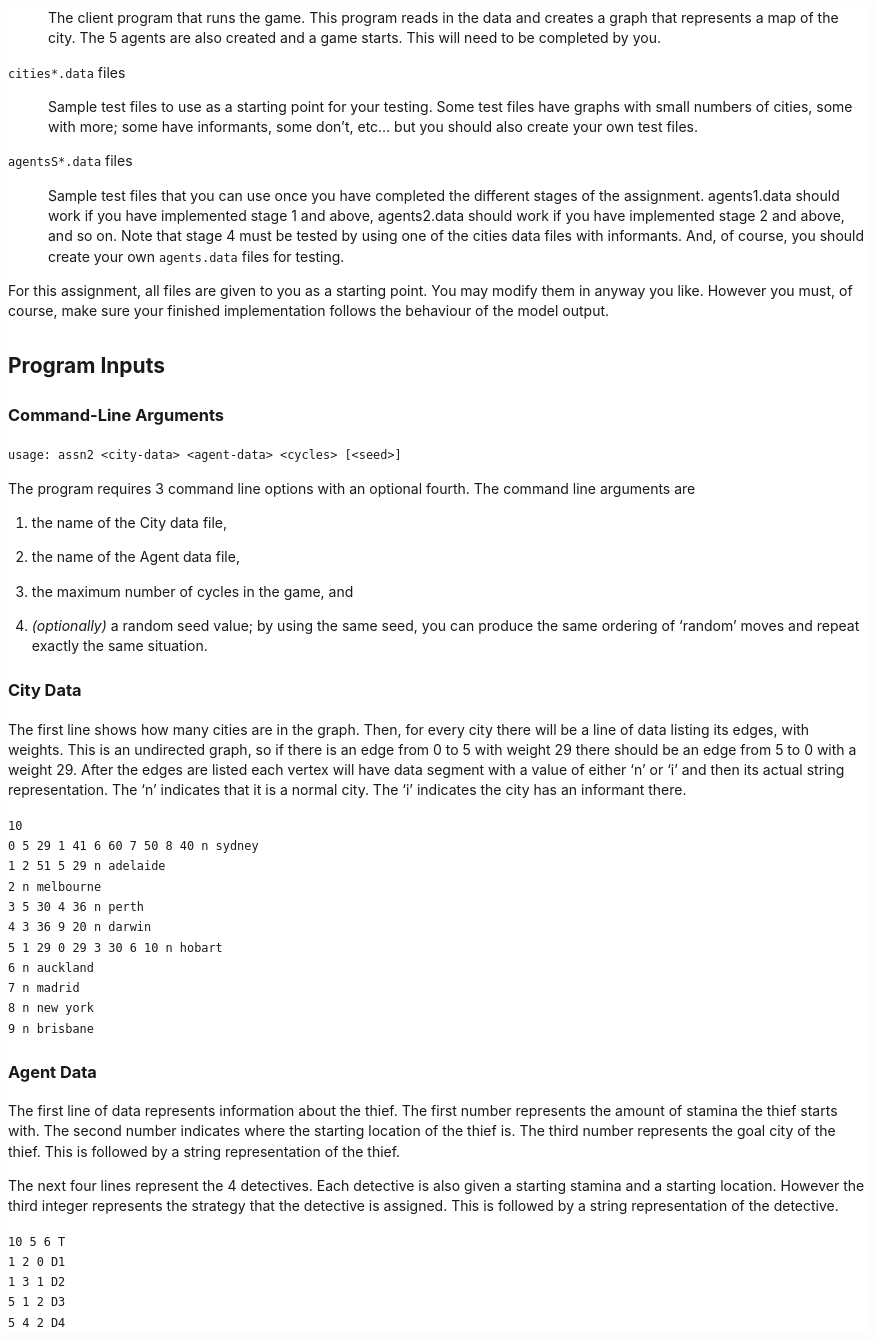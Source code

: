 <dd><p>The client program that runs the game. This program reads in the data and creates a graph that represents a map of the city. The 5 agents are also created and a game starts. This will need to be completed by you.</p>
</dd>
<dt><code>cities*.data</code> files</dt>
<dd><p>Sample test files to use as a starting point for your testing. Some test files have graphs with small numbers of cities, some with more; some have informants, some don’t, etc… but you should also create your own test files.</p>
</dd>
<dt><code>agentsS*.data</code> files</dt>
<dd><p>Sample test files that you can use once you have completed the different stages of the assignment. agents1.data should work if you have implemented stage 1 and above, agents2.data should work if you have implemented stage 2 and above, and so on. Note that stage 4 must be tested by using one of the cities data files with informants. And, of course, you should create your own <code>agents.data</code> files for testing.</p>
</dd>
</dl>
<p>For this assignment, all files are given to you as a starting point. You may modify them in anyway you like. However you must, of course, make sure your finished implementation follows the behaviour of the model output.</p>
<h2 id="program-inputs">Program Inputs</h2>
<h3 id="command-line-arguments">Command-Line Arguments</h3>
<pre><code>usage: assn2 &lt;city-data&gt; &lt;agent-data&gt; &lt;cycles&gt; [&lt;seed&gt;]</code></pre>
<p>The program requires 3 command line options with an optional fourth. The command line arguments are</p>
<ol style="list-style-type: decimal">
<li><p>the name of the City data file,</p></li>
<li><p>the name of the Agent data file,</p></li>
<li><p>the maximum number of cycles in the game, and</p></li>
<li><p><em>(optionally)</em> a random seed value; by using the same seed, you can produce the same ordering of ‘random’ moves and repeat exactly the same situation.</p></li>
</ol>
<h3 id="city-data">City Data</h3>
<p>The first line shows how many cities are in the graph. Then, for every city there will be a line of data listing its edges, with weights. This is an undirected graph, so if there is an edge from 0 to 5 with weight 29 there should be an edge from 5 to 0 with a weight 29. After the edges are listed each vertex will have data segment with a value of either ‘n’ or ‘i’ and then its actual string representation. The ‘n’ indicates that it is a normal city. The ‘i’ indicates the city has an informant there.</p>
<pre><code>10
0 5 29 1 41 6 60 7 50 8 40 n sydney
1 2 51 5 29 n adelaide
2 n melbourne
3 5 30 4 36 n perth
4 3 36 9 20 n darwin
5 1 29 0 29 3 30 6 10 n hobart
6 n auckland
7 n madrid
8 n new york
9 n brisbane</code></pre>
<h3 id="agent-data">Agent Data</h3>
<p>The first line of data represents information about the thief. The first number represents the amount of stamina the thief starts with. The second number indicates where the starting location of the thief is. The third number represents the goal city of the thief. This is followed by a string representation of the thief.</p>
<p>The next four lines represent the 4 detectives. Each detective is also given a starting stamina and a starting location. However the third integer represents the strategy that the detective is assigned. This is followed by a string representation of the detective.</p>
<pre><code>10 5 6 T
1 2 0 D1
1 3 1 D2
5 1 2 D3
5 4 2 D4</code></pre>